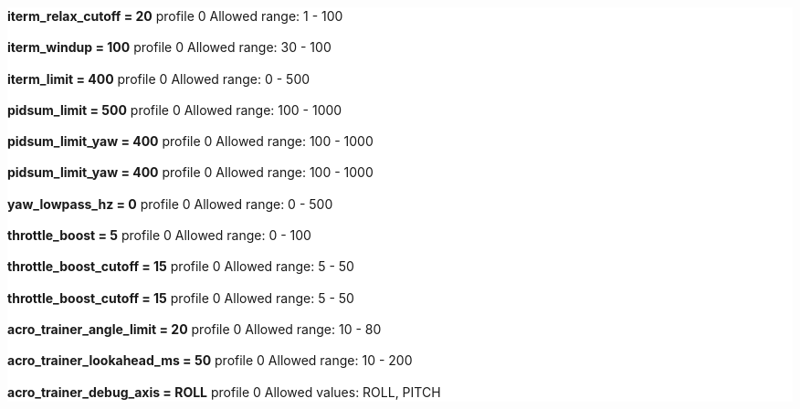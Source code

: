 
**iterm_relax_cutoff = 20**
profile 0
Allowed range: 1 - 100

  
**iterm_windup = 100**
profile 0
Allowed range: 30 - 100

  
**iterm_limit = 400**
profile 0
Allowed range: 0 - 500

  
**pidsum_limit = 500**
profile 0
Allowed range: 100 - 1000

**pidsum_limit_yaw = 400**
profile 0
Allowed range: 100 - 1000

  
**pidsum_limit_yaw = 400**
profile 0
Allowed range: 100 - 1000

  
**yaw_lowpass_hz = 0**
profile 0
Allowed range: 0 - 500

 
**throttle_boost = 5**
profile 0
Allowed range: 0 - 100

**throttle_boost_cutoff = 15**
profile 0
Allowed range: 5 - 50

  
**throttle_boost_cutoff = 15**
profile 0
Allowed range: 5 - 50

  
**acro_trainer_angle_limit = 20**
profile 0
Allowed range: 10 - 80

  
**acro_trainer_lookahead_ms = 50**
profile 0
Allowed range: 10 - 200

  
**acro_trainer_debug_axis = ROLL**
profile 0
Allowed values: ROLL, PITCH
